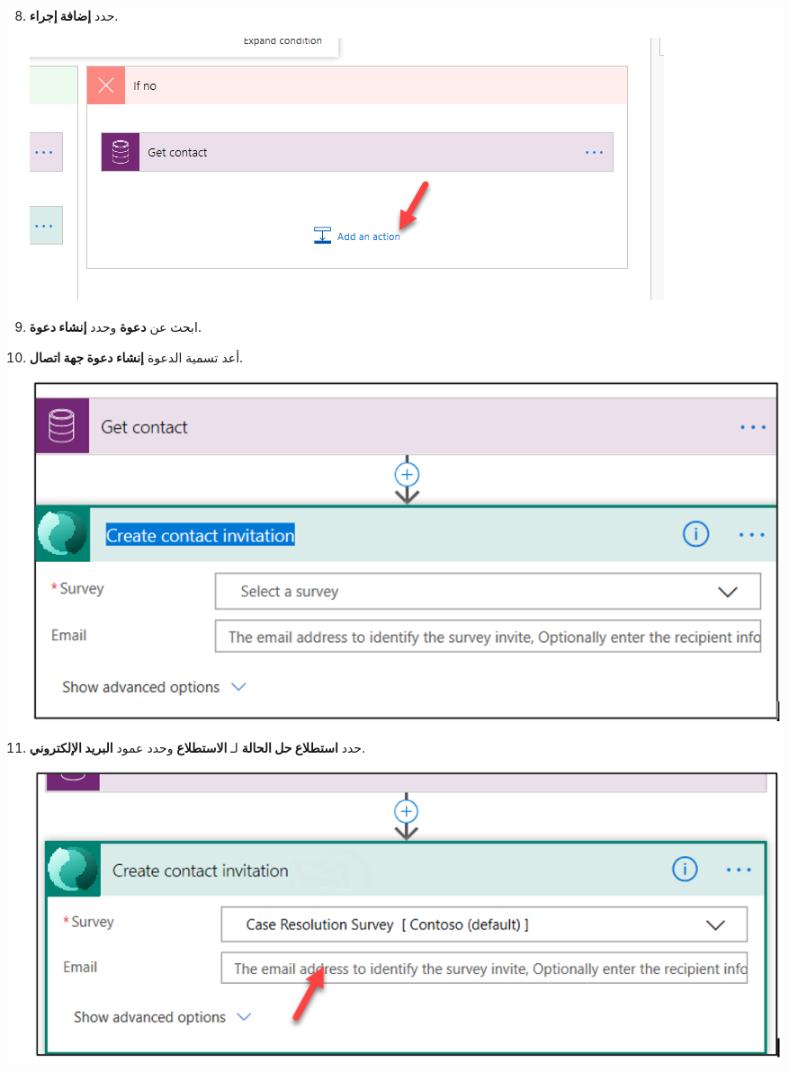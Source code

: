 8.  حدد **إضافة إجراء**.

    ![إضافة إجراء - لقطة شاشة تعرض سهماً يشير إلى أمر إضافة إجراء.](../media/unit-7-44.png)

9.  ابحث عن **دعوة** وحدد **إنشاء دعوة**.

10. أعد تسمية الدعوة **إنشاء دعوة جهة اتصال**.

    ![خطوة إعادة التسمية - لقطة شاشة تعرض الاسم على أنه إنشاء دعوة جهة اتصال.](../media/unit-7-45.png)

11. حدد **استطلاع حل الحالة** لـ **الاستطلاع** وحدد عمود **البريد الإلكتروني**.

    ![حدد الاستطلاع - لقطة شاشة تعرض سهماً يشير إلى عنوان البريد الإلكتروني لتحديد دعوة الاستطلاع.](../media/unit-7-46.png)
